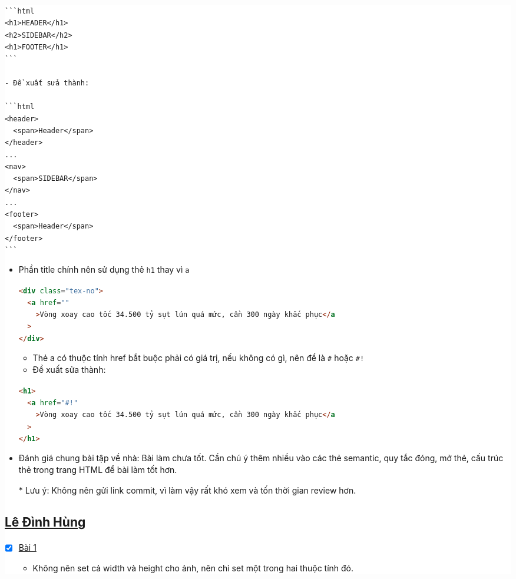     ```html
    <h1>HEADER</h1>
    <h2>SIDEBAR</h2>
    <h1>FOOTER</h1>
    ```

    - Đề xuất sửa thành:

    ```html
    <header>
      <span>Header</span>
    </header>
    ...
    <nav>
      <span>SIDEBAR</span>
    </nav>
    ...
    <footer>
      <span>Header</span>
    </footer>
    ```

  - Phần title chính nên sử dụng thẻ `h1` thay vì `a`

    ```html
    <div class="tex-no">
      <a href=""
        >Vòng xoay cao tốc 34.500 tỷ sụt lún quá mức, cần 300 ngày khắc phục</a
      >
    </div>
    ```

    - Thẻ a có thuộc tính href bắt buộc phải có giá trị, nếu không có gì, nên để là `#` hoặc `#!`
    - Đề xuất sửa thành:

    ```html
    <h1>
      <a href="#!"
        >Vòng xoay cao tốc 34.500 tỷ sụt lún quá mức, cần 300 ngày khắc phục</a
      >
    </h1>
    ```

- Đánh giá chung bài tập về nhà: Bài làm chưa tốt. Cần chú ý thêm nhiều vào các thẻ semantic, quy tắc đóng, mở thẻ, cấu trúc thẻ trong trang HTML để bài làm tốt hơn.

  \* Lưu ý: Không nên gửi link commit, vì làm vậy rất khó xem và tốn thời gian review hơn.

## [Lê Đình Hùng](https://github.com/Le-Hung-020903/f8-fullstack-k4/tree/main/bai1)

- [x] [Bài 1](https://github.com/Le-Hung-020903/f8-fullstack-k4/tree/main/bai1)

  - Không nên set cả width và height cho ảnh, nên chỉ set một trong hai thuộc tính đó.
